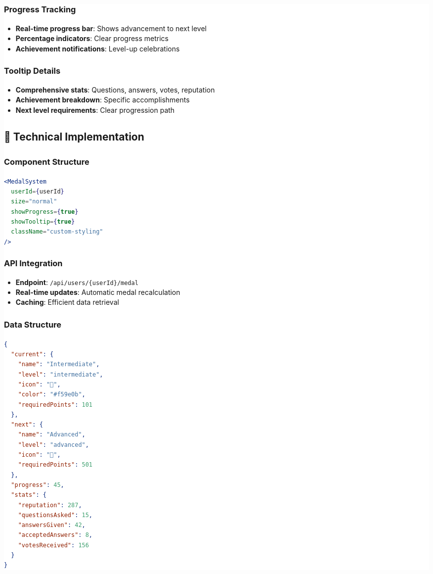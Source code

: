 ### Progress Tracking
- **Real-time progress bar**: Shows advancement to next level
- **Percentage indicators**: Clear progress metrics
- **Achievement notifications**: Level-up celebrations

### Tooltip Details
- **Comprehensive stats**: Questions, answers, votes, reputation
- **Achievement breakdown**: Specific accomplishments
- **Next level requirements**: Clear progression path

## 🔧 Technical Implementation

### Component Structure
```jsx
<MedalSystem 
  userId={userId}
  size="normal"
  showProgress={true}
  showTooltip={true}
  className="custom-styling"
/>
```

### API Integration
- **Endpoint**: `/api/users/{userId}/medal`
- **Real-time updates**: Automatic medal recalculation
- **Caching**: Efficient data retrieval

### Data Structure
```json
{
  "current": {
    "name": "Intermediate",
    "level": "intermediate",
    "icon": "🥈",
    "color": "#f59e0b",
    "requiredPoints": 101
  },
  "next": {
    "name": "Advanced",
    "level": "advanced",
    "icon": "🥇",
    "requiredPoints": 501
  },
  "progress": 45,
  "stats": {
    "reputation": 287,
    "questionsAsked": 15,
    "answersGiven": 42,
    "acceptedAnswers": 8,
    "votesReceived": 156
  }
}
```
